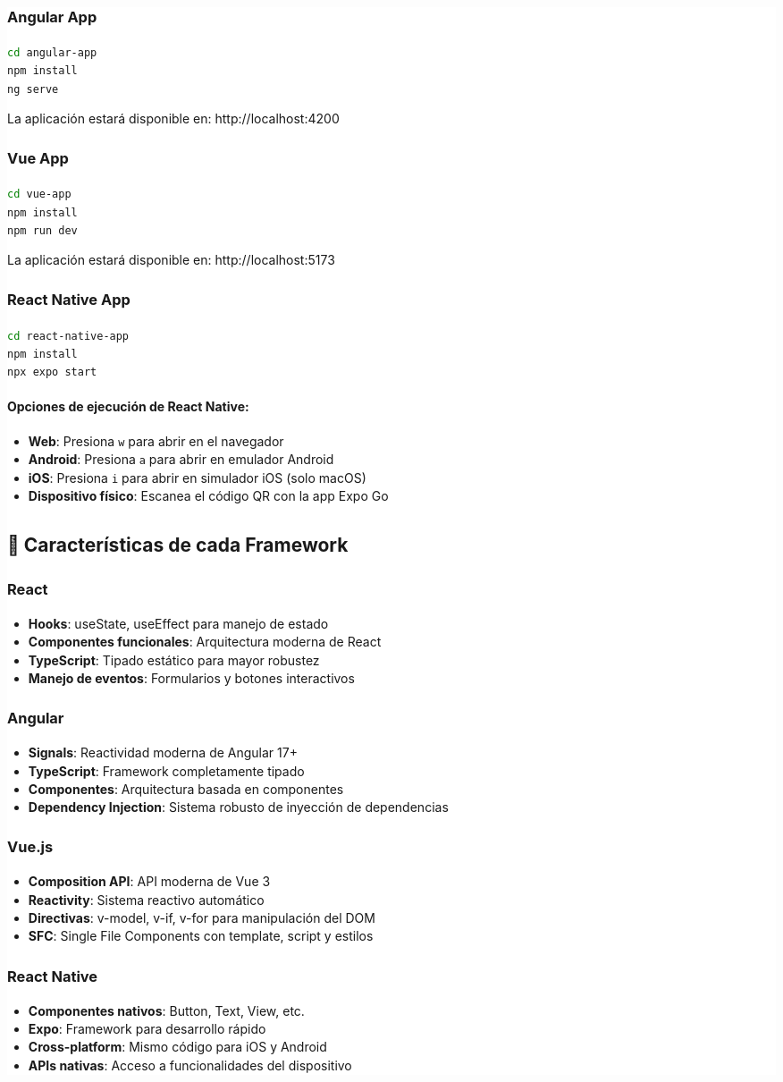 ### Angular App
```bash
cd angular-app
npm install
ng serve
```
La aplicación estará disponible en: http://localhost:4200

### Vue App
```bash
cd vue-app
npm install
npm run dev
```
La aplicación estará disponible en: http://localhost:5173

### React Native App
```bash
cd react-native-app
npm install
npx expo start
```

#### Opciones de ejecución de React Native:
- **Web**: Presiona `w` para abrir en el navegador
- **Android**: Presiona `a` para abrir en emulador Android
- **iOS**: Presiona `i` para abrir en simulador iOS (solo macOS)
- **Dispositivo físico**: Escanea el código QR con la app Expo Go

## 🎨 Características de cada Framework

### React
- **Hooks**: useState, useEffect para manejo de estado
- **Componentes funcionales**: Arquitectura moderna de React
- **TypeScript**: Tipado estático para mayor robustez
- **Manejo de eventos**: Formularios y botones interactivos

### Angular
- **Signals**: Reactividad moderna de Angular 17+
- **TypeScript**: Framework completamente tipado
- **Componentes**: Arquitectura basada en componentes
- **Dependency Injection**: Sistema robusto de inyección de dependencias

### Vue.js
- **Composition API**: API moderna de Vue 3
- **Reactivity**: Sistema reactivo automático
- **Directivas**: v-model, v-if, v-for para manipulación del DOM
- **SFC**: Single File Components con template, script y estilos

### React Native
- **Componentes nativos**: Button, Text, View, etc.
- **Expo**: Framework para desarrollo rápido
- **Cross-platform**: Mismo código para iOS y Android
- **APIs nativas**: Acceso a funcionalidades del dispositivo
